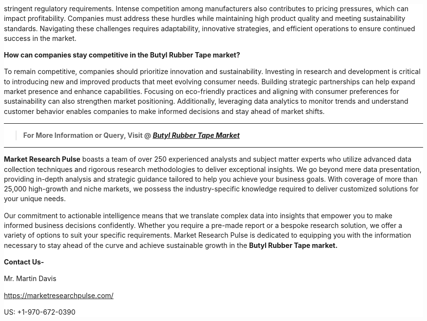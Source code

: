 stringent regulatory requirements. Intense competition among manufacturers also contributes to pricing pressures, which can impact profitability. Companies must address these hurdles while maintaining high product quality and meeting sustainability standards. Navigating these challenges requires adaptability, innovative strategies, and efficient operations to ensure continued success in the market.</p><p><strong>How can companies stay competitive in the Butyl Rubber Tape market?</strong></p><p>To remain competitive, companies should prioritize innovation and sustainability. Investing in research and development is critical to introducing new and improved products that meet evolving consumer needs. Building strategic partnerships can help expand market presence and enhance capabilities. Focusing on eco-friendly practices and aligning with consumer preferences for sustainability can also strengthen market positioning. Additionally, leveraging data analytics to monitor trends and understand customer behavior enables companies to make informed decisions and stay ahead of market shifts.</p><hr /><blockquote><p><strong>For More Information or Query, Visit @&nbsp;<em><a href="https://marketresearchpulse.com/report/41462/butyl-rubber-tape-market?utm_source=Linkedin&utm_medium=091">Butyl Rubber Tape Market</a></em></strong></p></blockquote><hr /><p><strong>Market Research Pulse</strong> boasts a team of over 250 experienced analysts and subject matter experts who utilize advanced data collection techniques and rigorous research methodologies to deliver exceptional insights. We go beyond mere data presentation, providing in-depth analysis and strategic guidance tailored to help you achieve your business goals. With coverage of more than 25,000 high-growth and niche markets, we possess the industry-specific knowledge required to deliver customized solutions for your unique needs.</p><p>Our commitment to actionable intelligence means that we translate complex data into insights that empower you to make informed business decisions confidently. Whether you require a pre-made report or a bespoke research solution, we offer a variety of options to suit your specific requirements. Market Research Pulse is dedicated to equipping you with the information necessary to stay ahead of the curve and achieve sustainable growth in the <strong>Butyl Rubber Tape market.</strong></p><p><strong>Contact Us-</strong></p><p>Mr. Martin Davis</p><p>https://marketresearchpulse.com/</p><p>US: +1-970-672-0390</p>
